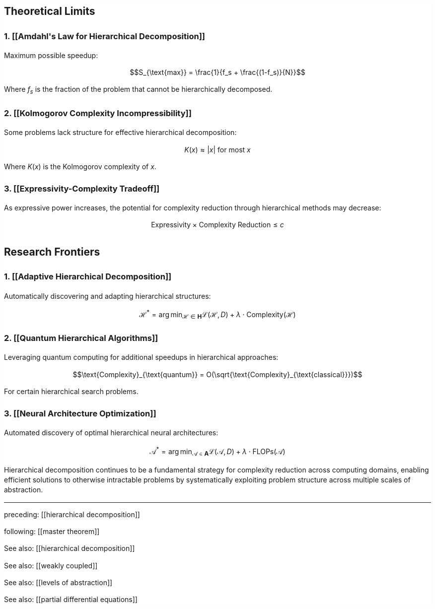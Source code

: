 ## Theoretical Limits

### 1. [[Amdahl's Law for Hierarchical Decomposition]]

Maximum possible speedup:

$$S_{\text{max}} = \frac{1}{f_s + \frac{(1-f_s)}{N}}$$

Where $f_s$ is the fraction of the problem that cannot be hierarchically decomposed.

### 2. [[Kolmogorov Complexity Incompressibility]]

Some problems lack structure for effective hierarchical decomposition:

$$K(x) \approx |x| \text{ for most } x$$

Where $K(x)$ is the Kolmogorov complexity of $x$.

### 3. [[Expressivity-Complexity Tradeoff]]

As expressive power increases, the potential for complexity reduction through hierarchical methods may decrease:

$$\text{Expressivity} \times \text{Complexity Reduction} \leq c$$

## Research Frontiers

### 1. [[Adaptive Hierarchical Decomposition]]

Automatically discovering and adapting hierarchical structures:

$$\mathcal{H}^* = \arg\min_{\mathcal{H} \in \mathbf{H}} \mathcal{L}(\mathcal{H}, D) + \lambda \cdot \text{Complexity}(\mathcal{H})$$

### 2. [[Quantum Hierarchical Algorithms]]

Leveraging quantum computing for additional speedups in hierarchical approaches:

$$\text{Complexity}_{\text{quantum}} = O(\sqrt{\text{Complexity}_{\text{classical}}})$$

For certain hierarchical search problems.

### 3. [[Neural Architecture Optimization]]

Automated discovery of optimal hierarchical neural architectures:

$$\mathcal{A}^* = \arg\min_{\mathcal{A} \in \mathbf{A}} \mathcal{L}(\mathcal{A}, D) + \lambda \cdot \text{FLOPs}(\mathcal{A})$$

Hierarchical decomposition continues to be a fundamental strategy for complexity reduction across computing domains, enabling efficient solutions to otherwise intractable problems by systematically exploiting problem structure across multiple scales of abstraction.


---

preceding: [[hierarchical decomposition]]  


following: [[master theorem]]

See also: [[hierarchical decomposition]]


See also: [[weakly coupled]]


See also: [[levels of abstraction]]


See also: [[partial differential equations]]
